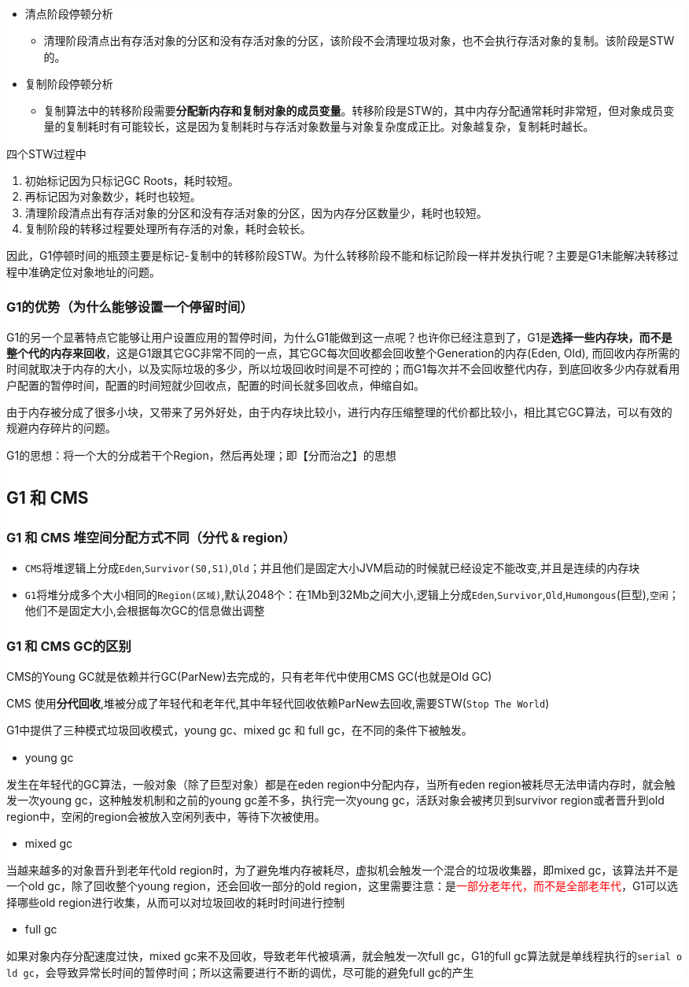 * 清点阶段停顿分析
    * 清理阶段清点出有存活对象的分区和没有存活对象的分区，该阶段不会清理垃圾对象，也不会执行存活对象的复制。该阶段是STW的。

* 复制阶段停顿分析
    * 复制算法中的转移阶段需要**分配新内存和复制对象的成员变量**。转移阶段是STW的，其中内存分配通常耗时非常短，但对象成员变量的复制耗时有可能较长，这是因为复制耗时与存活对象数量与对象复杂度成正比。对象越复杂，复制耗时越长。

四个STW过程中
1. 初始标记因为只标记GC Roots，耗时较短。
2. 再标记因为对象数少，耗时也较短。
3. 清理阶段清点出有存活对象的分区和没有存活对象的分区，因为内存分区数量少，耗时也较短。
4. 复制阶段的转移过程要处理所有存活的对象，耗时会较长。

因此，G1停顿时间的瓶颈主要是标记-复制中的转移阶段STW。为什么转移阶段不能和标记阶段一样并发执行呢？主要是G1未能解决转移过程中准确定位对象地址的问题。

### G1的优势（为什么能够设置一个停留时间）

G1的另一个显著特点它能够让用户设置应用的暂停时间，为什么G1能做到这一点呢？也许你已经注意到了，G1是**选择一些内存块，而不是整个代的内存来回收**，这是G1跟其它GC非常不同的一点，其它GC每次回收都会回收整个Generation的内存(Eden, Old), 而回收内存所需的时间就取决于内存的大小，以及实际垃圾的多少，所以垃圾回收时间是不可控的；而G1每次并不会回收整代内存，到底回收多少内存就看用户配置的暂停时间，配置的时间短就少回收点，配置的时间长就多回收点，伸缩自如。

由于内存被分成了很多小块，又带来了另外好处，由于内存块比较小，进行内存压缩整理的代价都比较小，相比其它GC算法，可以有效的规避内存碎片的问题。

G1的思想：将一个大的分成若干个Region，然后再处理；即【分而治之】的思想

## G1 和 CMS

### G1 和 CMS 堆空间分配方式不同（分代 & region）

* `CMS`将堆逻辑上分成`Eden`,`Survivor(S0,S1)`,`Old`；并且他们是固定大小JVM启动的时候就已经设定不能改变,并且是连续的内存块

* `G1`将堆分成多个大小相同的`Region(区域)`,默认2048个：在1Mb到32Mb之间大小,逻辑上分成`Eden`,`Survivor`,`Old`,`Humongous`(巨型),`空闲`；他们不是固定大小,会根据每次GC的信息做出调整

### G1 和 CMS GC的区别

CMS的Young GC就是依赖并行GC(ParNew)去完成的，只有老年代中使用CMS GC(也就是Old GC)

CMS 使用**分代回收**,堆被分成了年轻代和老年代,其中年轻代回收依赖ParNew去回收,需要STW(`Stop The World`)

G1中提供了三种模式垃圾回收模式，young gc、mixed gc 和 full gc，在不同的条件下被触发。

* young gc

发生在年轻代的GC算法，一般对象（除了巨型对象）都是在eden region中分配内存，当所有eden region被耗尽无法申请内存时，就会触发一次young gc，这种触发机制和之前的young gc差不多，执行完一次young gc，活跃对象会被拷贝到survivor region或者晋升到old region中，空闲的region会被放入空闲列表中，等待下次被使用。

* mixed gc

当越来越多的对象晋升到老年代old region时，为了避免堆内存被耗尽，虚拟机会触发一个混合的垃圾收集器，即mixed gc，该算法并不是一个old gc，除了回收整个young region，还会回收一部分的old region，这里需要注意：是<font color='red'>一部分老年代，而不是全部老年代</font>，G1可以选择哪些old region进行收集，从而可以对垃圾回收的耗时时间进行控制

* full gc

如果对象内存分配速度过快，mixed gc来不及回收，导致老年代被填满，就会触发一次full gc，G1的full gc算法就是单线程执行的`serial old gc`，会导致异常长时间的暂停时间；所以这需要进行不断的调优，尽可能的避免full gc的产生
